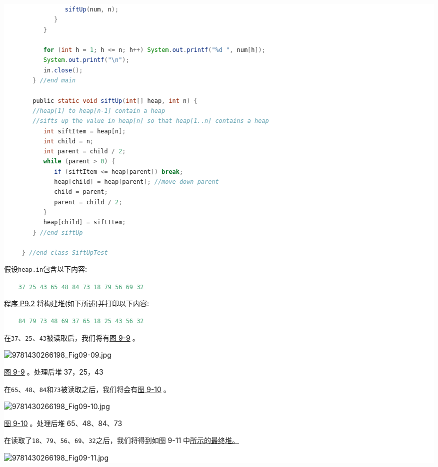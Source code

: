 ```java
                 siftUp(num, n);
              }
           }

           for (int h = 1; h <= n; h++) System.out.printf("%d ", num[h]);
           System.out.printf("\n");
           in.close();
        } //end main

        public static void siftUp(int[] heap, int n) {
        //heap[1] to heap[n-1] contain a heap
        //sifts up the value in heap[n] so that heap[1..n] contains a heap
           int siftItem = heap[n];
           int child = n;
           int parent = child / 2;
           while (parent > 0) {
              if (siftItem <= heap[parent]) break;
              heap[child] = heap[parent]; //move down parent
              child = parent;
              parent = child / 2;
           }
           heap[child] = siftItem;
        } //end siftUp

     } //end class SiftUpTest
```

假设`heap.in`包含以下内容:

```java
    37 25 43 65 48 84 73 18 79 56 69 32
```

[程序 P9.2](#list2) 将构建堆(如下所述)并打印以下内容:

```java
    84 79 73 48 69 37 65 18 25 43 56 32
```

在`37`、`25`、`43`被读取后，我们将有[图 9-9](#Fig9) 。

![9781430266198_Fig09-09.jpg](images/9781430266198_Fig09-09.jpg)

[图 9-9](#_Fig9) 。处理后堆 37，25，43

在`65`、`48`、`84`和`73`被读取之后，我们将会有[图 9-10](#Fig10) 。

![9781430266198_Fig09-10.jpg](images/9781430266198_Fig09-10.jpg)

[图 9-10](#_Fig10) 。处理后堆 65、48、84、73

在读取了`18`、`79`、`56`、`69`、`32`之后，我们将得到如图 9-11 中[所示的最终堆。](#Fig11)

![9781430266198_Fig09-11.jpg](images/9781430266198_Fig09-11.jpg)
